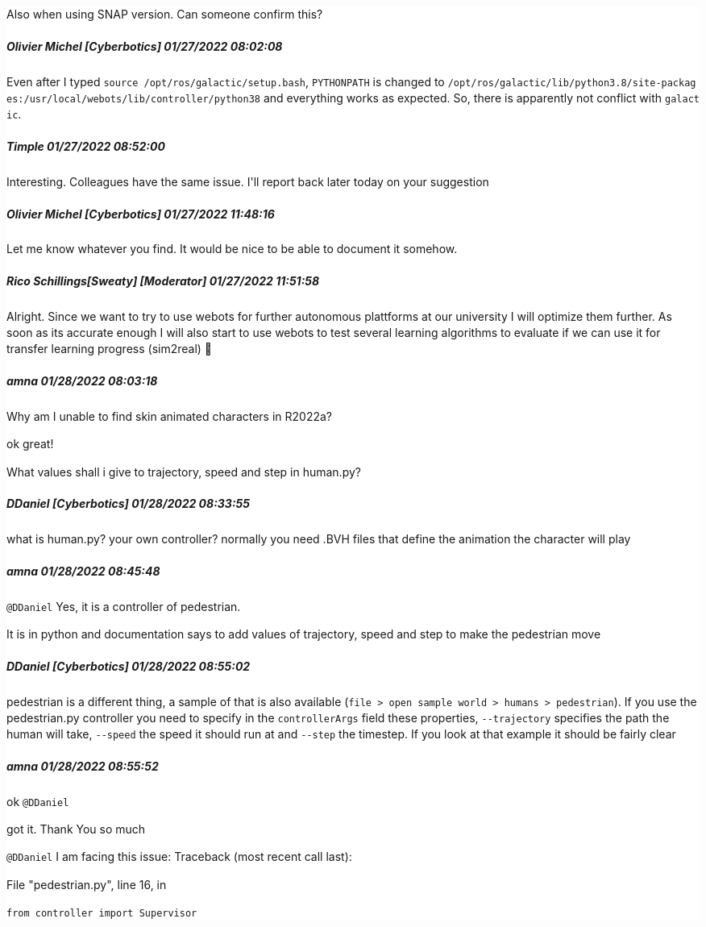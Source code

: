 Also when using SNAP version. Can someone confirm this?

##### Olivier Michel [Cyberbotics] 01/27/2022 08:02:08
Even after I typed `source /opt/ros/galactic/setup.bash`, `PYTHONPATH` is changed to `/opt/ros/galactic/lib/python3.8/site-packages:/usr/local/webots/lib/controller/python38` and everything works as expected. So, there is apparently not conflict with `galactic`.

##### Timple 01/27/2022 08:52:00
Interesting. Colleagues have the same issue. I'll report back later today on your suggestion

##### Olivier Michel [Cyberbotics] 01/27/2022 11:48:16
Let me know whatever you find. It would be nice to be able to document it somehow.

##### Rico Schillings[Sweaty] [Moderator] 01/27/2022 11:51:58
Alright. Since we want to try to use webots for further autonomous plattforms at our university I will optimize them further. As soon as its accurate enough I will also start to use webots to test several learning algorithms to evaluate if we can use it for transfer learning progress (sim2real) 🙂

##### amna 01/28/2022 08:03:18
Why am I unable to find skin animated characters in R2022a?


ok great!


What values shall i give to trajectory, speed and step in human.py?

##### DDaniel [Cyberbotics] 01/28/2022 08:33:55
what is human.py? your own controller? normally you need .BVH files that define the animation the character will play

##### amna 01/28/2022 08:45:48
`@DDaniel` Yes, it is a controller of pedestrian.


It is in python and documentation says to add values of trajectory, speed and step to make the pedestrian move

##### DDaniel [Cyberbotics] 01/28/2022 08:55:02
pedestrian is a different thing, a sample of that is also available (`file > open sample world > humans > pedestrian`). If you use the pedestrian.py controller you need to specify in the `controllerArgs` field these properties, `--trajectory` specifies the path the human will take, `--speed` the speed it should run at and `--step` the timestep. If you look at that example it should be fairly clear

##### amna 01/28/2022 08:55:52
ok `@DDaniel` 

got it. Thank You so much


`@DDaniel`   I am facing this issue: Traceback (most recent call last):

  File "pedestrian.py", line 16, in <module>

    from controller import Supervisor
